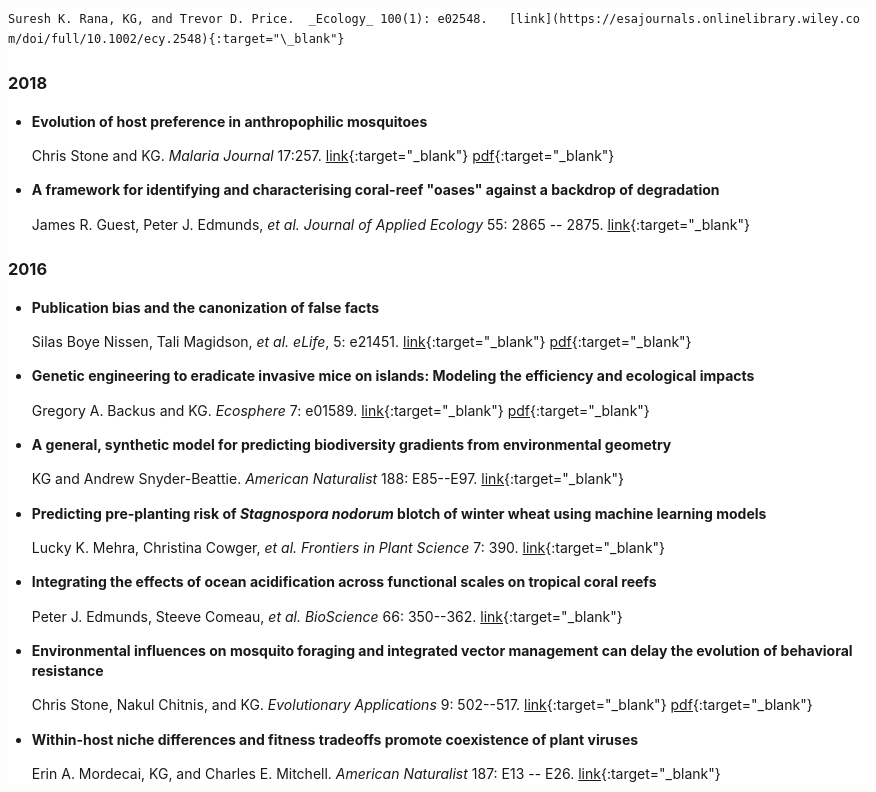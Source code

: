    Suresh K. Rana, KG, and Trevor D. Price.  _Ecology_ 100(1): e02548.   [link](https://esajournals.onlinelibrary.wiley.com/doi/full/10.1002/ecy.2548){:target="\_blank"}  

### 2018
	
  * **Evolution of host preference in anthropophilic mosquitoes**
  
    Chris Stone and KG.  _Malaria Journal_ 17:257.  [link](https://link.springer.com/article/10.1186/s12936-018-2407-1){:target="\_blank"} [pdf](/files/publications/Stone-2018-MalariaJ.pdf){:target="\_blank"}
	
 * **A framework for identifying and characterising coral-reef "oases" against a backdrop of degradation** 
 
    James R. Guest, Peter J. Edmunds, *et al.*  _Journal of Applied Ecology_ 55: 2865 -- 2875.  [link](https://besjournals.onlinelibrary.wiley.com/doi/full/10.1111/1365-2664.13179){:target="\_blank"}

### 2016

  * **Publication bias and the canonization of false facts**
  
    Silas Boye Nissen, Tali Magidson, *et al.*  _eLife_, 5: e21451. [link](https://elifesciences.org/articles/21451){:target="\_blank"}	[pdf](/files/publications/Nissen-2016-eLife.pdf){:target="\_blank"}
	
  * **Genetic engineering to eradicate invasive mice on islands: Modeling the efficiency and ecological impacts**
  
    Gregory A. Backus and KG.  _Ecosphere_ 7: e01589.  [link](https://esajournals.onlinelibrary.wiley.com/doi/full/10.1002/ecs2.1589){:target="\_blank"} [pdf](/files/publications/Backus-2016-Ecosphere.pdf){:target="\_blank"}
	
  * **A general, synthetic model for predicting biodiversity gradients from environmental geometry** 
  
    KG and Andrew Snyder-Beattie.  _American Naturalist_ 188: E85--E97.  [link](https://www.journals.uchicago.edu/doi/full/10.1086/688171){:target="\_blank"}
	
  * **Predicting pre-planting risk of _Stagnospora nodorum_ blotch of winter wheat using machine learning models**
  
    Lucky K. Mehra, Christina Cowger, *et al.* _Frontiers in Plant Science_ 7: 390.  [link](https://www.frontiersin.org/articles/10.3389/fpls.2016.00390/full){:target="\_blank"}

  * **Integrating the effects of ocean acidification across functional scales on tropical coral reefs**
  
    Peter J. Edmunds, Steeve Comeau, *et al.*  _BioScience_ 66: 350--362.  [link](https://academic.oup.com/bioscience/article/66/5/350/2468615?login=true){:target="\_blank"}

  * **Environmental influences on mosquito foraging and integrated vector management can delay the evolution of behavioral resistance** 
    
    Chris Stone, Nakul Chitnis, and KG.   _Evolutionary Applications_ 9: 502--517.  [link](https://onlinelibrary.wiley.com/doi/full/10.1111/eva.12354){:target="\_blank"} [pdf](/files/publications/Stone-2016-EvolAppl.pdf){:target="\_blank"}
	
 * **Within-host niche differences and fitness tradeoffs promote coexistence of plant viruses**
 
   Erin A. Mordecai, KG, and Charles E. Mitchell.  _American Naturalist_ 187: E13 -- E26.  [link](https://www.journals.uchicago.edu/doi/full/10.1086/684114){:target="\_blank"}
